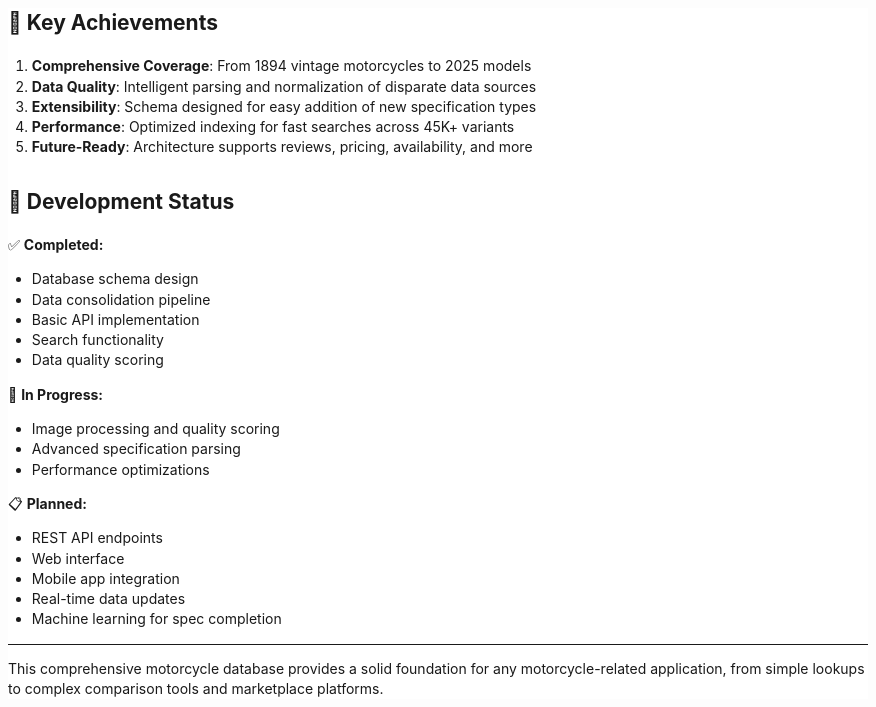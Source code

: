 ## 🌟 Key Achievements

1. **Comprehensive Coverage**: From 1894 vintage motorcycles to 2025 models
2. **Data Quality**: Intelligent parsing and normalization of disparate data sources
3. **Extensibility**: Schema designed for easy addition of new specification types
4. **Performance**: Optimized indexing for fast searches across 45K+ variants
5. **Future-Ready**: Architecture supports reviews, pricing, availability, and more

## 🚧 Development Status

✅ **Completed:**
- Database schema design
- Data consolidation pipeline
- Basic API implementation
- Search functionality
- Data quality scoring

🔄 **In Progress:**
- Image processing and quality scoring
- Advanced specification parsing
- Performance optimizations

📋 **Planned:**
- REST API endpoints
- Web interface
- Mobile app integration
- Real-time data updates
- Machine learning for spec completion

---

This comprehensive motorcycle database provides a solid foundation for any motorcycle-related application, from simple lookups to complex comparison tools and marketplace platforms.